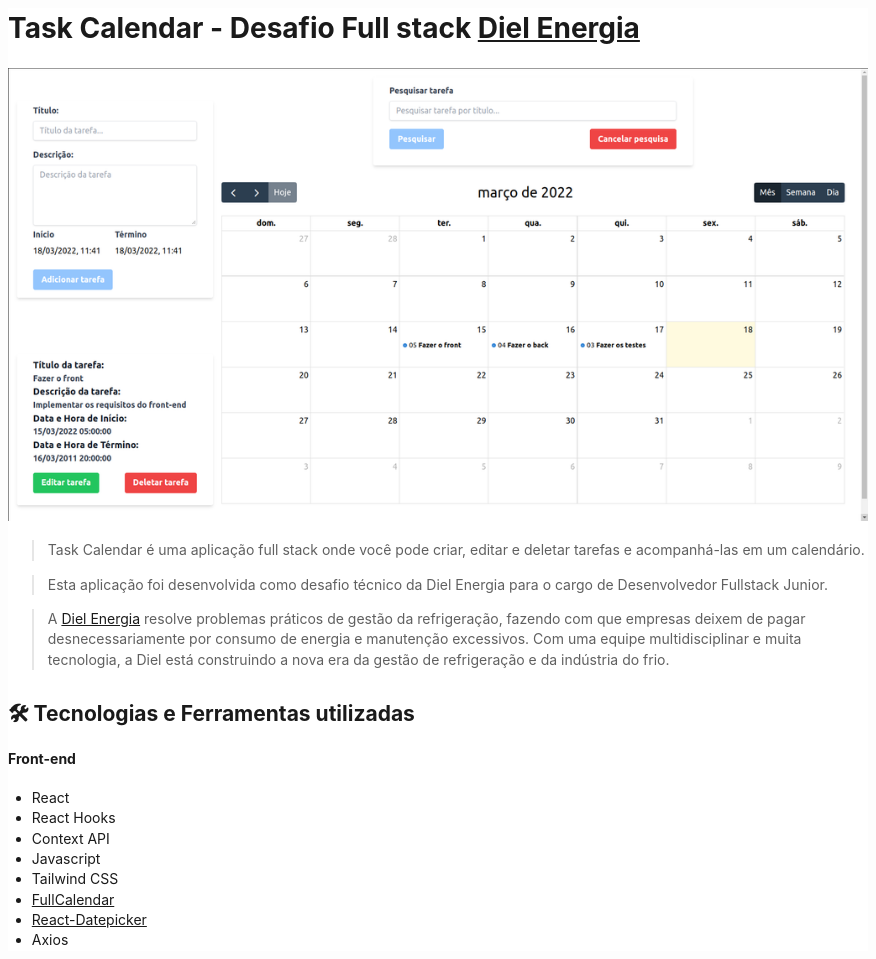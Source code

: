 # Task Calendar - Desafio Full stack [Diel Energia](https://dielenergia.com/)

<div>
  <img src='./images/task-calendar.png' />
</div>

> Task Calendar é uma aplicação full stack onde você pode criar, editar e deletar tarefas e acompanhá-las em um calendário.

>Esta aplicação foi desenvolvida como desafio técnico da Diel Energia para o cargo de Desenvolvedor Fullstack Junior.

>A [Diel Energia](https://dielenergia.com/) resolve problemas práticos de gestão da refrigeração, fazendo com que empresas deixem de pagar desnecessariamente por consumo de energia e manutenção excessivos. Com uma equipe multidisciplinar e muita tecnologia, a Diel está construindo a nova era da gestão de refrigeração e da indústria do frio.

## 🛠️ Tecnologias e Ferramentas utilizadas
#### Front-end
* React
* React Hooks
* Context API
* Javascript
* Tailwind CSS
* [FullCalendar](https://fullcalendar.io/)
* [React-Datepicker](https://reactdatepicker.com/)
* Axios
